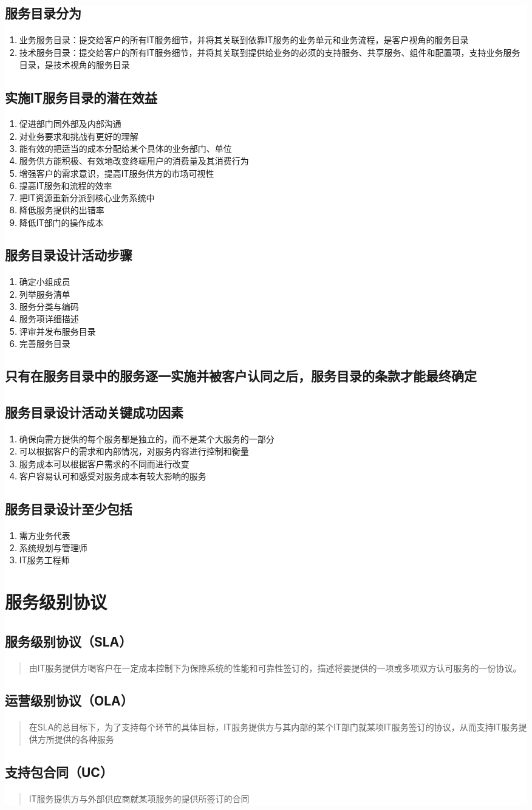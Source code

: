 ## 服务目录分为
1. 业务服务目录：提交给客户的所有IT服务细节，并将其关联到依靠IT服务的业务单元和业务流程，是客户视角的服务目录
2. 技术服务目录：提交给客户的所有IT服务细节，并将其关联到提供给业务的必须的支持服务、共享服务、组件和配置项，支持业务服务目录，是技术视角的服务目录

## 实施IT服务目录的潜在效益
1. 促进部门同外部及内部沟通
2. 对业务要求和挑战有更好的理解
3. 能有效的把适当的成本分配给某个具体的业务部门、单位
4. 服务供方能积极、有效地改变终端用户的消费量及其消费行为
5. 增强客户的需求意识，提高IT服务供方的市场可视性
6. 提高IT服务和流程的效率
7. 把IT资源重新分派到核心业务系统中
8. 降低服务提供的出错率
9. 降低IT部门的操作成本

## 服务目录设计活动步骤
1. 确定小组成员
2. 列举服务清单
3. 服务分类与编码
4. 服务项详细描述
5. 评审并发布服务目录
6. 完善服务目录

## 只有在服务目录中的服务逐一实施并被客户认同之后，服务目录的条款才能最终确定

## 服务目录设计活动关键成功因素
1. 确保向需方提供的每个服务都是独立的，而不是某个大服务的一部分
2. 可以根据客户的需求和内部情况，对服务内容进行控制和衡量
3. 服务成本可以根据客户需求的不同而进行改变
4. 客户容易认可和感受对服务成本有较大影响的服务

## 服务目录设计至少包括
1. 需方业务代表
2. 系统规划与管理师
3. IT服务工程师

# 服务级别协议

## 服务级别协议（SLA）
> 由IT服务提供方喝客户在一定成本控制下为保障系统的性能和可靠性签订的，描述将要提供的一项或多项双方认可服务的一份协议。

## 运营级别协议（OLA）
> 在SLA的总目标下，为了支持每个环节的具体目标，IT服务提供方与其内部的某个IT部门就某项IT服务签订的协议，从而支持IT服务提供方所提供的各种服务

## 支持包合同（UC）
> IT服务提供方与外部供应商就某项服务的提供所签订的合同
